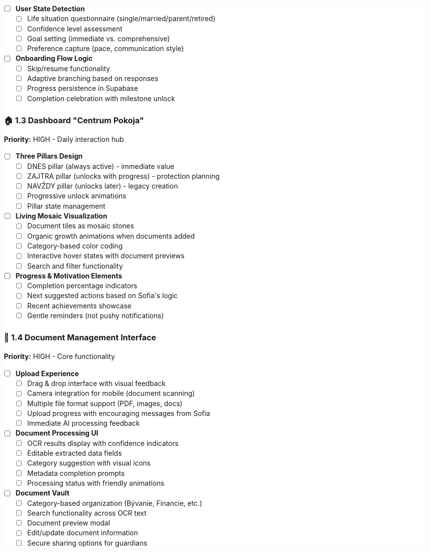 - [ ] **User State Detection**
  - [ ] Life situation questionnaire (single/married/parent/retired)
  - [ ] Confidence level assessment
  - [ ] Goal setting (immediate vs. comprehensive)
  - [ ] Preference capture (pace, communication style)

- [ ] **Onboarding Flow Logic**
  - [ ] Skip/resume functionality
  - [ ] Adaptive branching based on responses
  - [ ] Progress persistence in Supabase
  - [ ] Completion celebration with milestone unlock

### 🏠 1.3 Dashboard "Centrum Pokoja"
**Priority:** HIGH - Daily interaction hub

- [ ] **Three Pillars Design**
  - [ ] DNES pillar (always active) - immediate value
  - [ ] ZAJTRA pillar (unlocks with progress) - protection planning
  - [ ] NAVŽDY pillar (unlocks later) - legacy creation
  - [ ] Progressive unlock animations
  - [ ] Pillar state management

- [ ] **Living Mosaic Visualization**
  - [ ] Document tiles as mosaic stones
  - [ ] Organic growth animations when documents added
  - [ ] Category-based color coding
  - [ ] Interactive hover states with document previews
  - [ ] Search and filter functionality

- [ ] **Progress & Motivation Elements**
  - [ ] Completion percentage indicators
  - [ ] Next suggested actions based on Sofia's logic
  - [ ] Recent achievements showcase
  - [ ] Gentle reminders (not pushy notifications)

### 📄 1.4 Document Management Interface
**Priority:** HIGH - Core functionality

- [ ] **Upload Experience**
  - [ ] Drag & drop interface with visual feedback
  - [ ] Camera integration for mobile (document scanning)
  - [ ] Multiple file format support (PDF, images, docs)
  - [ ] Upload progress with encouraging messages from Sofia
  - [ ] Immediate AI processing feedback

- [ ] **Document Processing UI**
  - [ ] OCR results display with confidence indicators
  - [ ] Editable extracted data fields
  - [ ] Category suggestion with visual icons
  - [ ] Metadata completion prompts
  - [ ] Processing status with friendly animations

- [ ] **Document Vault**
  - [ ] Category-based organization (Bývanie, Financie, etc.)
  - [ ] Search functionality across OCR text
  - [ ] Document preview modal
  - [ ] Edit/update document information
  - [ ] Secure sharing options for guardians
